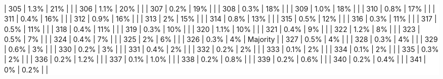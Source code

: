 | 305 | 1.3% | 21% |  |
| 306 | 1.1% | 20% |  |
| 307 | 0.2% | 19% |  |
| 308 | 0.3% | 18% |  |
| 309 | 1.0% | 18% |  |
| 310 | 0.8% | 17% |  |
| 311 | 0.4% | 16% |  |
| 312 | 0.9% | 16% |  |
| 313 | 2% | 15% |  |
| 314 | 0.8% | 13% |  |
| 315 | 0.5% | 12% |  |
| 316 | 0.3% | 11% |  |
| 317 | 0.5% | 11% |  |
| 318 | 0.4% | 11% |  |
| 319 | 0.3% | 10% |  |
| 320 | 1.1% | 10% |  |
| 321 | 0.4% | 9% |  |
| 322 | 1.2% | 8% |  |
| 323 | 0.5% | 7% |  |
| 324 | 0.4% | 7% |  |
| 325 | 2% | 6% |  |
| 326 | 0.3% | 4% | Majority |
| 327 | 0.5% | 4% |  |
| 328 | 0.3% | 4% |  |
| 329 | 0.6% | 3% |  |
| 330 | 0.2% | 3% |  |
| 331 | 0.4% | 2% |  |
| 332 | 0.2% | 2% |  |
| 333 | 0.1% | 2% |  |
| 334 | 0.1% | 2% |  |
| 335 | 0.3% | 2% |  |
| 336 | 0.2% | 1.2% |  |
| 337 | 0.1% | 1.0% |  |
| 338 | 0.2% | 0.8% |  |
| 339 | 0.2% | 0.6% |  |
| 340 | 0.2% | 0.4% |  |
| 341 | 0% | 0.2% |  |